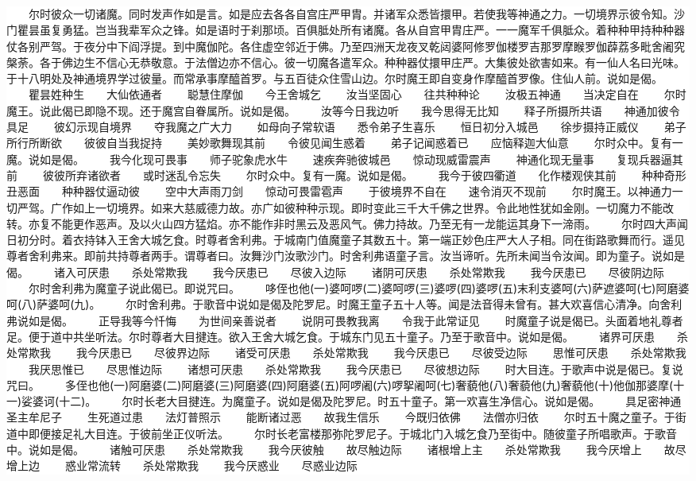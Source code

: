 　　尔时彼众一切诸魔。同时发声作如是言。如是应去各各自宫庄严甲胄。并诸军众悉皆擐甲。若使我等神通之力。一切境界示彼令知。沙门瞿昙虽复勇猛。岂当我辈军众之锋。如是语时于刹那顷。百俱胝处所有诸魔。各从自宫甲胄庄严。一一魔军千俱胝众。着种种甲持种种器仗各别严驾。于夜分中下阎浮提。到中魔伽陀。各住虚空邻近于佛。乃至四洲天龙夜叉乾闼婆阿修罗伽楼罗吉那罗摩睺罗伽薜荔多毗舍阇究槃荼。各于佛边生不信心无恭敬意。于法僧边亦不信心。彼一切魔各遣军众。种种器仗擐甲庄严。大集彼处欲害如来。有一仙人名曰光味。于十八明处及神通境界学过彼量。而常承事摩醯首罗。与五百徒众住雪山边。尔时魔王即自变身作摩醯首罗像。住仙人前。说如是偈。
　　瞿昙姓种生　　大仙依通者
　　聪慧住摩伽　　今王舍城乞
　　汝当坚固心　　往共种种论
　　汝极五神通　　当决定自在
　　尔时魔王。说此偈已即隐不现。还于魔宫自眷属所。说如是偈。
　　汝等今日我边听　　我今思得无比知
　　释子所摄所共语　　神通加彼令具足
　　彼幻示现自境界　　夺我魔之广大力
　　如母向子常软语　　悉令弟子生喜乐
　　恒日初分入城邑　　徐步摄持正威仪
　　弟子所行所断欲　　彼彼自当我捉持
　　美妙歌舞现其前　　令彼见闻生惑着
　　弟子记闻惑着已　　应恼释迦大仙意
　　尔时众中。复有一魔。说如是偈。
　　我今化现可畏事　　师子驼象虎水牛
　　速疾奔驰彼城邑　　惊动现威雷震声
　　神通化现无量事　　复现兵器逼其前
　　彼彼所弃诸欲者　　或时迷乱令忘失
　　尔时众中。复有一魔。说如是偈。
　　我今于彼四衢道　　化作楼观侠其前
　　种种奇形丑恶面　　种种器仗逼动彼
　　空中大声雨刀剑　　惊动可畏雷雹声
　　于彼境界不自在　　速令消灭不现前
　　尔时魔王。以神通力一切严驾。广作如上一切境界。如来大慈威德力故。亦广如彼种种示现。即时变此三千大千佛之世界。令此地性犹如金刚。一切魔力不能改转。亦复不能更作恶声。及以火山四方猛焰。亦不能作非时黑云及恶风气。佛力持故。乃至无有一龙能运其身下一渧雨。
　　尔时四大声闻日初分时。着衣持钵入王舍大城乞食。时尊者舍利弗。于城南门值魔童子其数五十。第一端正妙色庄严大人子相。同在街路歌舞而行。遥见尊者舍利弗来。即前共持尊者两手。谓尊者曰。汝舞沙门汝歌沙门。时舍利弗语童子言。汝当谛听。先所未闻当令汝闻。即为童子。说如是偈。
　　诸入可厌患　　杀处常欺我
　　我今厌患已　　尽彼入边际
　　诸阴可厌患　　杀处常欺我
　　我今厌患已　　尽彼阴边际
　　尔时舍利弗为魔童子说此偈已。即说咒曰。
　　哆侄也他(一)婆呵啰(二)婆呵啰(三)婆啰(四)婆啰(五)末利支婆呵(六)萨遮婆呵(七)阿磨婆呵(八)萨婆呵(九)。
　　尔时舍利弗。于歌音中说如是偈及陀罗尼。时魔王童子五十人等。闻是法音得未曾有。甚大欢喜信心清净。向舍利弗说如是偈。
　　正导我等今忏悔　　为世间亲善说者
　　说阴可畏教我离　　令我于此常证见
　　时魔童子说是偈已。头面着地礼尊者足。便于道中共坐听法。尔时尊者大目揵连。欲入王舍大城乞食。于城东门见五十童子。乃至于歌音中。说如是偈。
　　诸界可厌患　　杀处常欺我
　　我今厌患已　　尽彼界边际
　　诸受可厌患　　杀处常欺我
　　我今厌患已　　尽彼受边际
　　思惟可厌患　　杀处常欺我
　　我厌思惟已　　尽思惟边际
　　诸想可厌患　　杀处常欺我
　　我今厌患已　　尽彼想边际
　　时大目连。于歌声中说是偈已。复说咒曰。
　　多侄也他(一)阿磨婆(二)阿磨婆(三)阿磨婆(四)阿磨婆(五)阿啰阇(六)啰挐阇呵(七)奢藐他(八)奢藐他(九)奢藐他(十)他伽那婆摩(十一)娑婆诃(十二)。
　　尔时长老大目揵连。为魔童子。说如是偈及陀罗尼。时五十童子。第一欢喜生净信心。说如是偈。
　　具足密神通　　圣主牟尼子
　　生死道过患　　法灯普照示
　　能断诸过恶　　故我生信乐
　　今既归依佛　　法僧亦归依
　　尔时五十魔之童子。于街道中即便接足礼大目连。于彼前坐正仪听法。
　　尔时长老富楼那弥陀罗尼子。于城北门入城乞食乃至街中。随彼童子所唱歌声。于歌音中。说如是偈。
　　诸触可厌患　　杀处常欺我
　　我今厌彼触　　故尽触边际
　　诸根增上主　　杀处常欺我
　　我今厌增上　　故尽增上边
　　惑业常流转　　杀处常欺我
　　我今厌惑业　　尽惑业边际